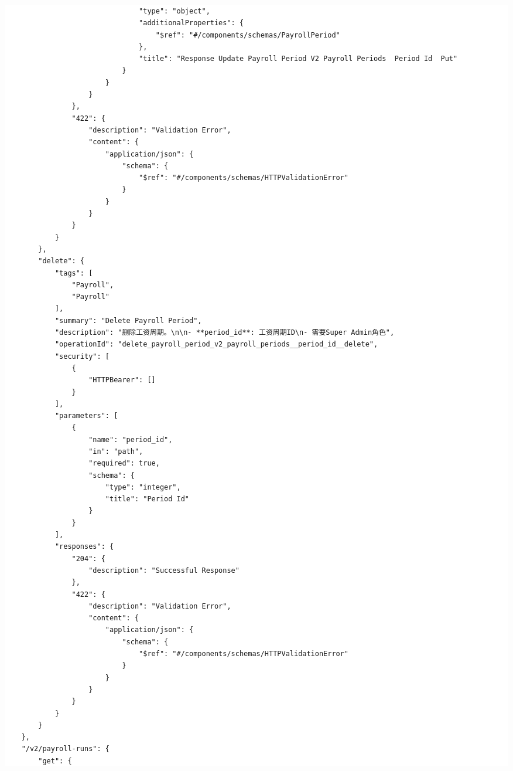                                     "type": "object",
                                    "additionalProperties": {
                                        "$ref": "#/components/schemas/PayrollPeriod"
                                    },
                                    "title": "Response Update Payroll Period V2 Payroll Periods  Period Id  Put"
                                }
                            }
                        }
                    },
                    "422": {
                        "description": "Validation Error",
                        "content": {
                            "application/json": {
                                "schema": {
                                    "$ref": "#/components/schemas/HTTPValidationError"
                                }
                            }
                        }
                    }
                }
            },
            "delete": {
                "tags": [
                    "Payroll",
                    "Payroll"
                ],
                "summary": "Delete Payroll Period",
                "description": "删除工资周期。\n\n- **period_id**: 工资周期ID\n- 需要Super Admin角色",
                "operationId": "delete_payroll_period_v2_payroll_periods__period_id__delete",
                "security": [
                    {
                        "HTTPBearer": []
                    }
                ],
                "parameters": [
                    {
                        "name": "period_id",
                        "in": "path",
                        "required": true,
                        "schema": {
                            "type": "integer",
                            "title": "Period Id"
                        }
                    }
                ],
                "responses": {
                    "204": {
                        "description": "Successful Response"
                    },
                    "422": {
                        "description": "Validation Error",
                        "content": {
                            "application/json": {
                                "schema": {
                                    "$ref": "#/components/schemas/HTTPValidationError"
                                }
                            }
                        }
                    }
                }
            }
        },
        "/v2/payroll-runs": {
            "get": {